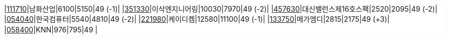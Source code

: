 |[111710](https://finance.daum.net/quotes/A111710)|남화산업|6100|5150|49 (-1)|
|[351330](https://finance.daum.net/quotes/A351330)|이삭엔지니어링|10030|7970|49 (-2)|
|[457630](https://finance.daum.net/quotes/A457630)|대신밸런스제16호스팩|2520|2095|49 (-2)|
|[054040](https://finance.daum.net/quotes/A054040)|한국컴퓨터|5540|4810|49 (-2)|
|[221980](https://finance.daum.net/quotes/A221980)|케이디켐|12580|11100|49 (-1)|
|[133750](https://finance.daum.net/quotes/A133750)|메가엠디|2815|2175|49 (+3)|
|[058400](https://finance.daum.net/quotes/A058400)|KNN|976|795|49 |
